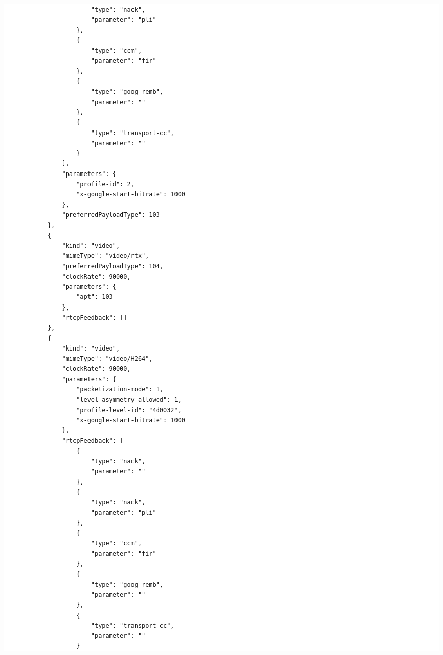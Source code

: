 ```
                        "type": "nack",
                        "parameter": "pli"
                    },
                    {
                        "type": "ccm",
                        "parameter": "fir"
                    },
                    {
                        "type": "goog-remb",
                        "parameter": ""
                    },
                    {
                        "type": "transport-cc",
                        "parameter": ""
                    }
                ],
                "parameters": {
                    "profile-id": 2,
                    "x-google-start-bitrate": 1000
                },
                "preferredPayloadType": 103
            },
            {
                "kind": "video",
                "mimeType": "video/rtx",
                "preferredPayloadType": 104,
                "clockRate": 90000,
                "parameters": {
                    "apt": 103
                },
                "rtcpFeedback": []
            },
            {
                "kind": "video",
                "mimeType": "video/H264",
                "clockRate": 90000,
                "parameters": {
                    "packetization-mode": 1,
                    "level-asymmetry-allowed": 1,
                    "profile-level-id": "4d0032",
                    "x-google-start-bitrate": 1000
                },
                "rtcpFeedback": [
                    {
                        "type": "nack",
                        "parameter": ""
                    },
                    {
                        "type": "nack",
                        "parameter": "pli"
                    },
                    {
                        "type": "ccm",
                        "parameter": "fir"
                    },
                    {
                        "type": "goog-remb",
                        "parameter": ""
                    },
                    {
                        "type": "transport-cc",
                        "parameter": ""
                    }
```